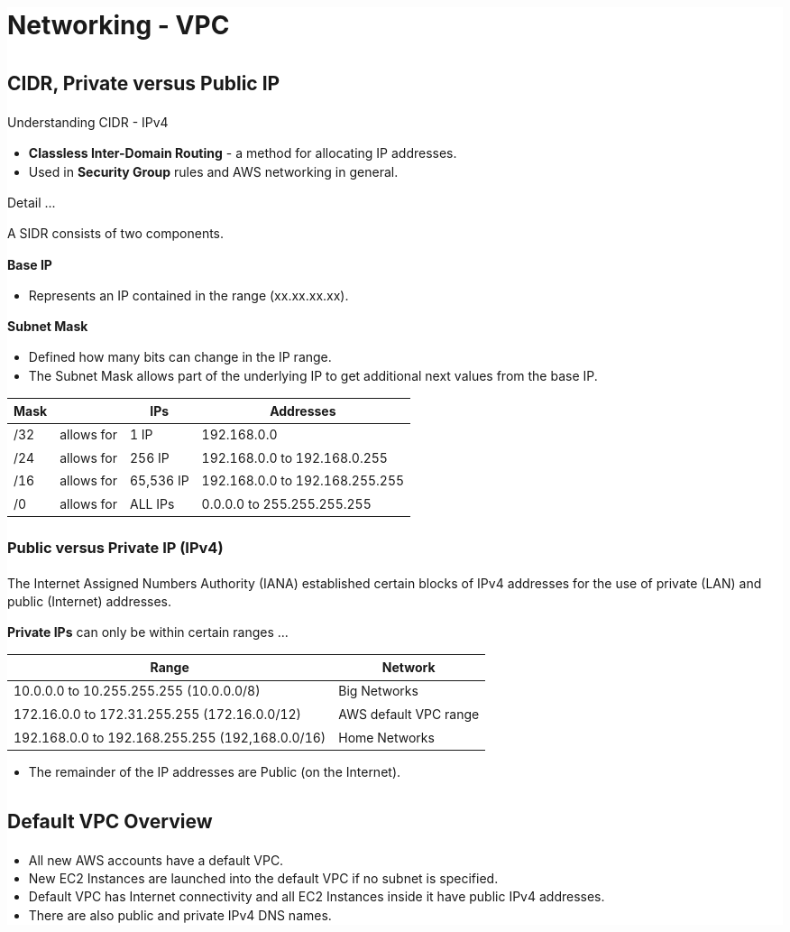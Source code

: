 # Networking - VPC

## CIDR, Private versus Public IP

Understanding CIDR - IPv4

* **Classless Inter-Domain Routing** - a method for allocating IP addresses.
* Used in **Security Group** rules and AWS networking in general.

Detail ...

A SIDR consists of two components.

**Base IP**

* Represents an IP contained in the range (xx.xx.xx.xx).

**Subnet Mask**

* Defined how many bits can change in the IP range.
* The Subnet Mask allows part of the underlying IP to get additional next values from the base IP.

| Mask |            | IPs       | Addresses                      |
|------|------------|-----------|--------------------------------|
| /32  | allows for | 1 IP      | 192.168.0.0                    |
| /24  | allows for | 256 IP    | 192.168.0.0 to 192.168.0.255   |
| /16  | allows for | 65,536 IP | 192.168.0.0 to 192.168.255.255 |
| /0   | allows for | ALL IPs   | 0.0.0.0 to 255.255.255.255     |

### Public versus Private IP (IPv4)

The Internet Assigned Numbers Authority (IANA) established certain blocks of IPv4 addresses for the use of private (LAN) and public (Internet) addresses.

**Private IPs** can only be within certain ranges ...

| Range                                           | Network               |
|-------------------------------------------------|-----------------------|
| 10.0.0.0 to 10.255.255.255 (10.0.0.0/8)         | Big Networks          |
| 172.16.0.0 to 172.31.255.255 (172.16.0.0/12)    | AWS default VPC range |
| 192.168.0.0 to 192.168.255.255 (192,168.0.0/16) | Home Networks         |

* The remainder of the IP addresses are Public (on the Internet).

## Default VPC Overview

* All new AWS accounts have a default VPC.
* New EC2 Instances are launched into the default VPC if no subnet is specified.
* Default VPC has Internet connectivity and all EC2 Instances inside it have public IPv4 addresses.
* There are also public and private IPv4 DNS names.
